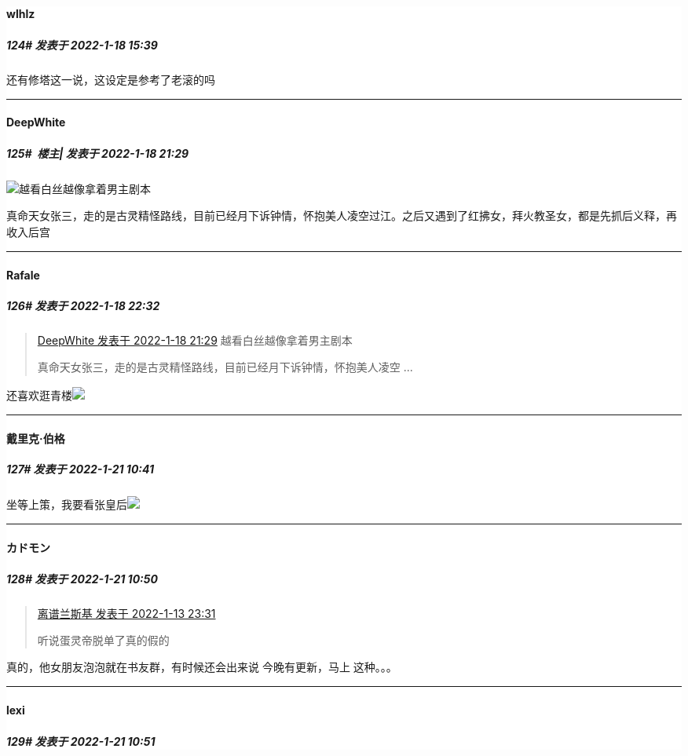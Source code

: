####  wlhlz  
##### 124#       发表于 2022-1-18 15:39

还有修塔这一说，这设定是参考了老滚的吗



*****

####  DeepWhite  
##### 125#         楼主| 发表于 2022-1-18 21:29

<img src="https://static.saraba1st.com/image/smiley/face2017/048.png" referrerpolicy="no-referrer">越看白丝越像拿着男主剧本

真命天女张三，走的是古灵精怪路线，目前已经月下诉钟情，怀抱美人凌空过江。之后又遇到了红拂女，拜火教圣女，都是先抓后义释，再收入后宫



*****

####  Rafale  
##### 126#       发表于 2022-1-18 22:32

<blockquote><a href="httphttps://bbs.saraba1st.com/2b/forum.php?mod=redirect&amp;goto=findpost&amp;pid=54341433&amp;ptid=2042508" target="_blank">DeepWhite 发表于 2022-1-18 21:29</a>
越看白丝越像拿着男主剧本

真命天女张三，走的是古灵精怪路线，目前已经月下诉钟情，怀抱美人凌空 ...</blockquote>
还喜欢逛青楼<img src="https://static.saraba1st.com/image/smiley/face2017/053.png" referrerpolicy="no-referrer">



*****

####  戴里克·伯格  
##### 127#       发表于 2022-1-21 10:41

坐等上策，我要看张皇后<img src="https://static.saraba1st.com/image/smiley/face2017/033.png" referrerpolicy="no-referrer">

*****

####  カドモン  
##### 128#       发表于 2022-1-21 10:50

<blockquote><a href="httphttps://bbs.saraba1st.com/2b/forum.php?mod=redirect&amp;goto=findpost&amp;pid=54279941&amp;ptid=2042508" target="_blank">离谱兰斯基 发表于 2022-1-13 23:31</a>

听说蛋灵帝脱单了真的假的</blockquote>
真的，他女朋友泡泡就在书友群，有时候还会出来说 今晚有更新，马上 这种。。。



*****

####  lexi  
##### 129#       发表于 2022-1-21 10:51
